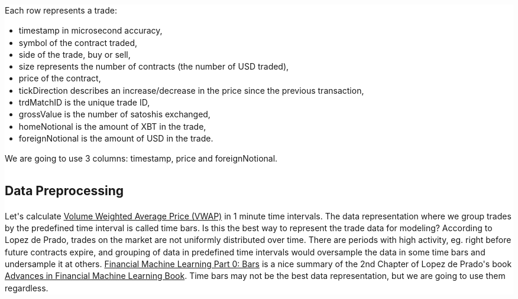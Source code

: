 
Each row represents a trade:
- timestamp in microsecond accuracy,
- symbol of the contract traded,
- side of the trade, buy or sell,
- size represents the number of contracts (the number of USD traded),
- price of the contract,
- tickDirection describes an increase/decrease in the price since the previous transaction,
- trdMatchID is the unique trade ID,
- grossValue is the number of satoshis exchanged,
- homeNotional is the amount of XBT in the trade,
- foreignNotional is the amount of USD in the trade.

We are going to use 3 columns: timestamp, price and foreignNotional. 







## Data Preprocessing

Let's calculate [Volume Weighted Average Price (VWAP)](https://www.investopedia.com/terms/v/vwap.asp) in 1 minute time intervals. 
The data representation where we group trades by the predefined time interval is called time bars. 
Is this the best way to represent the trade data for modeling? 
According to Lopez de Prado, trades on the market are not uniformly distributed over time. 
There are periods with high activity, eg. right before future contracts expire, and grouping of data in predefined time intervals would oversample the data in some time bars and undersample it at others. 
[Financial Machine Learning Part 0: Bars](https://towardsdatascience.com/financial-machine-learning-part-0-bars-745897d4e4ba) is a nice summary of the 2nd Chapter of Lopez de Prado's book [Advances in Financial Machine Learning Book](https://www.amazon.com/Advances-Financial-Machine-Learning-Marcos/dp/1119482089).
Time bars may not be the best data representation, but we are going to use them regardless.
































